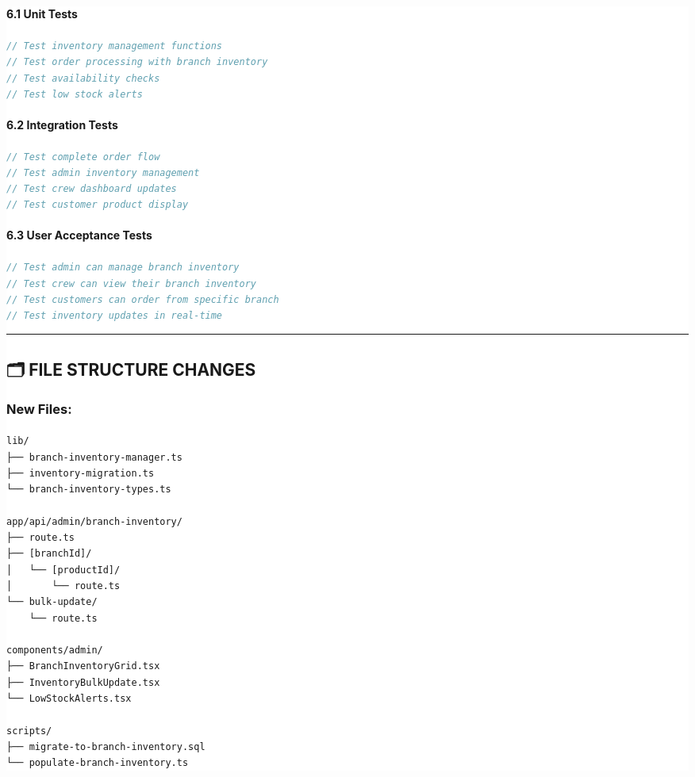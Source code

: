 #### **6.1 Unit Tests**
```typescript
// Test inventory management functions
// Test order processing with branch inventory
// Test availability checks
// Test low stock alerts
```

#### **6.2 Integration Tests**
```typescript
// Test complete order flow
// Test admin inventory management
// Test crew dashboard updates
// Test customer product display
```

#### **6.3 User Acceptance Tests**
```typescript
// Test admin can manage branch inventory
// Test crew can view their branch inventory
// Test customers can order from specific branch
// Test inventory updates in real-time
```

---

## 🗂️ **FILE STRUCTURE CHANGES**

### **New Files:**
```
lib/
├── branch-inventory-manager.ts
├── inventory-migration.ts
└── branch-inventory-types.ts

app/api/admin/branch-inventory/
├── route.ts
├── [branchId]/
│   └── [productId]/
│       └── route.ts
└── bulk-update/
    └── route.ts

components/admin/
├── BranchInventoryGrid.tsx
├── InventoryBulkUpdate.tsx
└── LowStockAlerts.tsx

scripts/
├── migrate-to-branch-inventory.sql
└── populate-branch-inventory.ts
```
